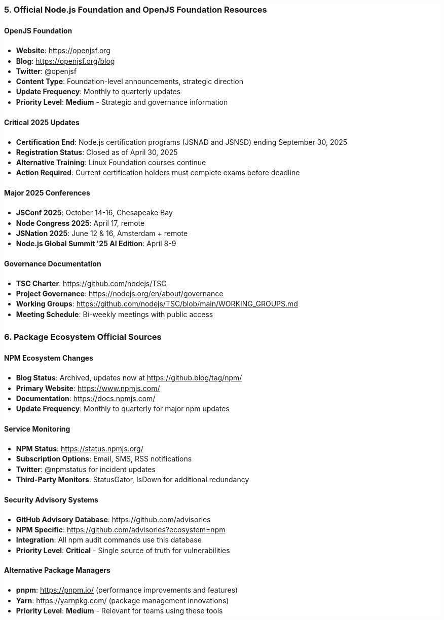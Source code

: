 ### **5. Official Node.js Foundation and OpenJS Foundation Resources**

#### **OpenJS Foundation**
- **Website**: https://openjsf.org
- **Blog**: https://openjsf.org/blog
- **Twitter**: @openjsf
- **Content Type**: Foundation-level announcements, strategic direction
- **Update Frequency**: Monthly to quarterly updates
- **Priority Level**: **Medium** - Strategic and governance information

#### **Critical 2025 Updates**
- **Certification End**: Node.js certification programs (JSNAD and JSNSD) ending September 30, 2025
- **Registration Status**: Closed as of April 30, 2025
- **Alternative Training**: Linux Foundation courses continue
- **Action Required**: Current certification holders must complete exams before deadline

#### **Major 2025 Conferences**
- **JSConf 2025**: October 14-16, Chesapeake Bay
- **Node Congress 2025**: April 17, remote
- **JSNation 2025**: June 12 & 16, Amsterdam + remote
- **Node.js Global Summit '25 AI Edition**: April 8-9

#### **Governance Documentation**
- **TSC Charter**: https://github.com/nodejs/TSC
- **Project Governance**: https://nodejs.org/en/about/governance
- **Working Groups**: https://github.com/nodejs/TSC/blob/main/WORKING_GROUPS.md
- **Meeting Schedule**: Bi-weekly meetings with public access

### **6. Package Ecosystem Official Sources**

#### **NPM Ecosystem Changes**
- **Blog Status**: Archived, updates now at https://github.blog/tag/npm/
- **Primary Website**: https://www.npmjs.com/
- **Documentation**: https://docs.npmjs.com/
- **Update Frequency**: Monthly to quarterly for major npm updates

#### **Service Monitoring**
- **NPM Status**: https://status.npmjs.org/
- **Subscription Options**: Email, SMS, RSS notifications
- **Twitter**: @npmstatus for incident updates
- **Third-Party Monitors**: StatusGator, IsDown for additional redundancy

#### **Security Advisory Systems**
- **GitHub Advisory Database**: https://github.com/advisories
- **NPM Specific**: https://github.com/advisories?ecosystem=npm
- **Integration**: All npm audit commands use this database
- **Priority Level**: **Critical** - Single source of truth for vulnerabilities

#### **Alternative Package Managers**
- **pnpm**: https://pnpm.io/ (performance improvements and features)
- **Yarn**: https://yarnpkg.com/ (package management innovations)
- **Priority Level**: **Medium** - Relevant for teams using these tools
